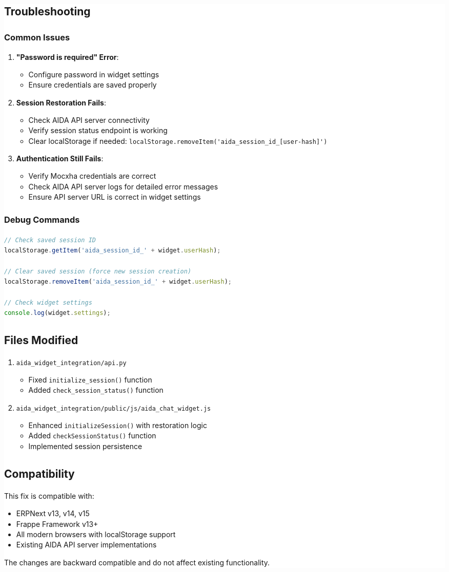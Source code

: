 ## Troubleshooting

### Common Issues

1. **"Password is required" Error**:
   - Configure password in widget settings
   - Ensure credentials are saved properly

2. **Session Restoration Fails**:
   - Check AIDA API server connectivity
   - Verify session status endpoint is working
   - Clear localStorage if needed: `localStorage.removeItem('aida_session_id_[user-hash]')`

3. **Authentication Still Fails**:
   - Verify Mocxha credentials are correct
   - Check AIDA API server logs for detailed error messages
   - Ensure API server URL is correct in widget settings

### Debug Commands

```javascript
// Check saved session ID
localStorage.getItem('aida_session_id_' + widget.userHash);

// Clear saved session (force new session creation)
localStorage.removeItem('aida_session_id_' + widget.userHash);

// Check widget settings
console.log(widget.settings);
```

## Files Modified

1. `aida_widget_integration/api.py`
   - Fixed `initialize_session()` function
   - Added `check_session_status()` function

2. `aida_widget_integration/public/js/aida_chat_widget.js`
   - Enhanced `initializeSession()` with restoration logic
   - Added `checkSessionStatus()` function
   - Implemented session persistence

## Compatibility

This fix is compatible with:
- ERPNext v13, v14, v15
- Frappe Framework v13+
- All modern browsers with localStorage support
- Existing AIDA API server implementations

The changes are backward compatible and do not affect existing functionality.
